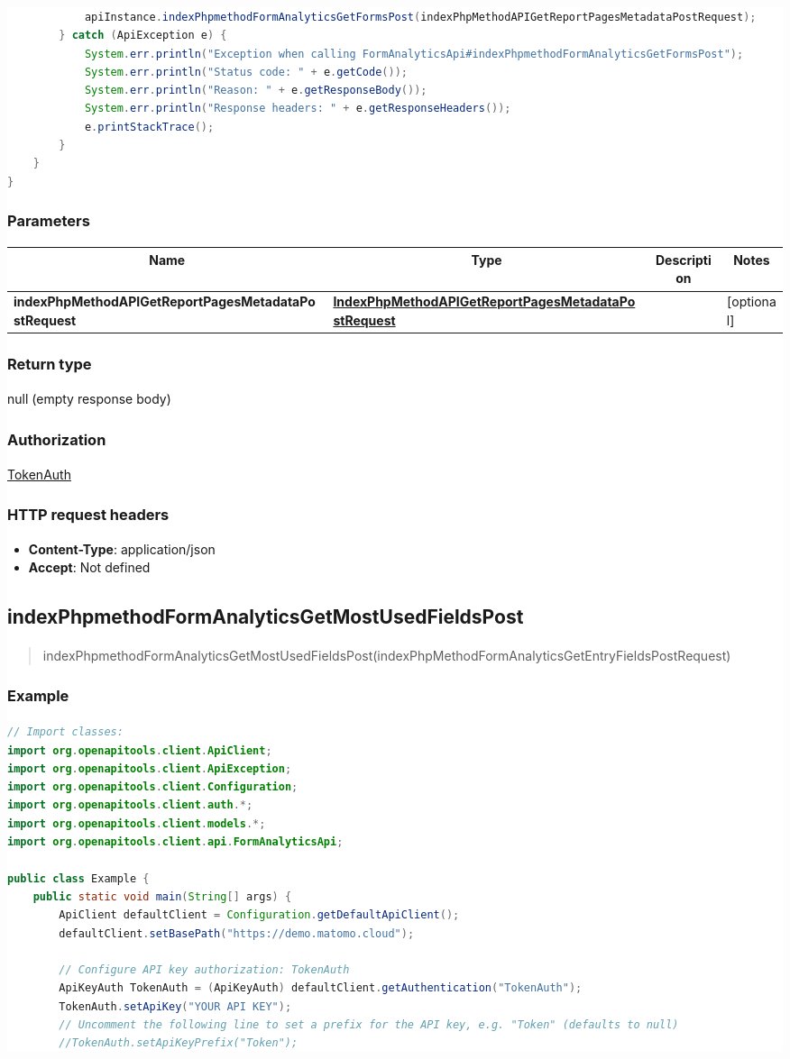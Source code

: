 ```java
            apiInstance.indexPhpmethodFormAnalyticsGetFormsPost(indexPhpMethodAPIGetReportPagesMetadataPostRequest);
        } catch (ApiException e) {
            System.err.println("Exception when calling FormAnalyticsApi#indexPhpmethodFormAnalyticsGetFormsPost");
            System.err.println("Status code: " + e.getCode());
            System.err.println("Reason: " + e.getResponseBody());
            System.err.println("Response headers: " + e.getResponseHeaders());
            e.printStackTrace();
        }
    }
}
```

### Parameters


| Name | Type | Description  | Notes |
|------------- | ------------- | ------------- | -------------|
| **indexPhpMethodAPIGetReportPagesMetadataPostRequest** | [**IndexPhpMethodAPIGetReportPagesMetadataPostRequest**](IndexPhpMethodAPIGetReportPagesMetadataPostRequest.md)|  | [optional] |

### Return type

null (empty response body)

### Authorization

[TokenAuth](../README.md#TokenAuth)

### HTTP request headers

- **Content-Type**: application/json
- **Accept**: Not defined



## indexPhpmethodFormAnalyticsGetMostUsedFieldsPost

> indexPhpmethodFormAnalyticsGetMostUsedFieldsPost(indexPhpMethodFormAnalyticsGetEntryFieldsPostRequest)



### Example

```java
// Import classes:
import org.openapitools.client.ApiClient;
import org.openapitools.client.ApiException;
import org.openapitools.client.Configuration;
import org.openapitools.client.auth.*;
import org.openapitools.client.models.*;
import org.openapitools.client.api.FormAnalyticsApi;

public class Example {
    public static void main(String[] args) {
        ApiClient defaultClient = Configuration.getDefaultApiClient();
        defaultClient.setBasePath("https://demo.matomo.cloud");
        
        // Configure API key authorization: TokenAuth
        ApiKeyAuth TokenAuth = (ApiKeyAuth) defaultClient.getAuthentication("TokenAuth");
        TokenAuth.setApiKey("YOUR API KEY");
        // Uncomment the following line to set a prefix for the API key, e.g. "Token" (defaults to null)
        //TokenAuth.setApiKeyPrefix("Token");

```